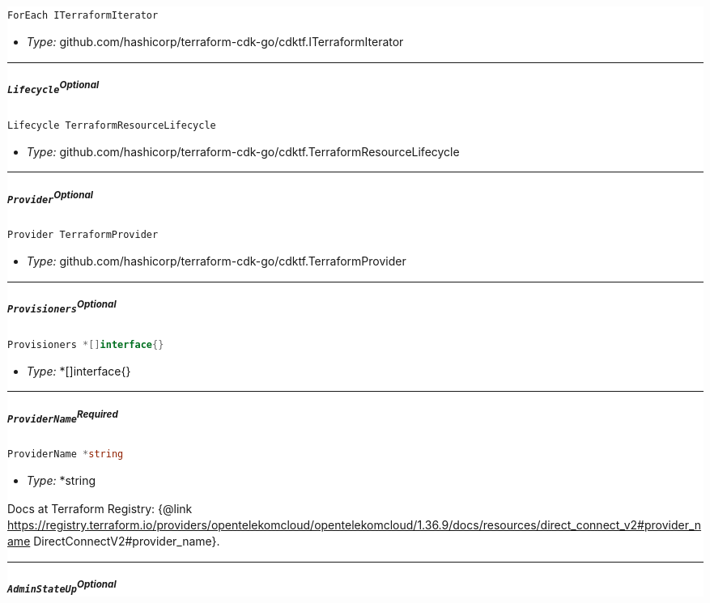 ```go
ForEach ITerraformIterator
```

- *Type:* github.com/hashicorp/terraform-cdk-go/cdktf.ITerraformIterator

---

##### `Lifecycle`<sup>Optional</sup> <a name="Lifecycle" id="@cdktf/provider-opentelekomcloud.directConnectV2.DirectConnectV2Config.property.lifecycle"></a>

```go
Lifecycle TerraformResourceLifecycle
```

- *Type:* github.com/hashicorp/terraform-cdk-go/cdktf.TerraformResourceLifecycle

---

##### `Provider`<sup>Optional</sup> <a name="Provider" id="@cdktf/provider-opentelekomcloud.directConnectV2.DirectConnectV2Config.property.provider"></a>

```go
Provider TerraformProvider
```

- *Type:* github.com/hashicorp/terraform-cdk-go/cdktf.TerraformProvider

---

##### `Provisioners`<sup>Optional</sup> <a name="Provisioners" id="@cdktf/provider-opentelekomcloud.directConnectV2.DirectConnectV2Config.property.provisioners"></a>

```go
Provisioners *[]interface{}
```

- *Type:* *[]interface{}

---

##### `ProviderName`<sup>Required</sup> <a name="ProviderName" id="@cdktf/provider-opentelekomcloud.directConnectV2.DirectConnectV2Config.property.providerName"></a>

```go
ProviderName *string
```

- *Type:* *string

Docs at Terraform Registry: {@link https://registry.terraform.io/providers/opentelekomcloud/opentelekomcloud/1.36.9/docs/resources/direct_connect_v2#provider_name DirectConnectV2#provider_name}.

---

##### `AdminStateUp`<sup>Optional</sup> <a name="AdminStateUp" id="@cdktf/provider-opentelekomcloud.directConnectV2.DirectConnectV2Config.property.adminStateUp"></a>
